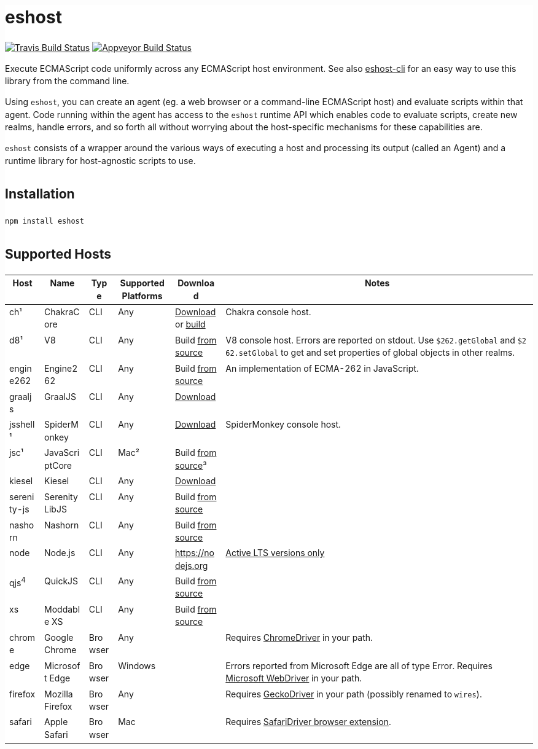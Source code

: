 # eshost

[![Travis Build Status](https://travis-ci.org/bterlson/eshost.svg?branch=master)](https://travis-ci.org/bterlson/eshost)
[![Appveyor Build Status](https://ci.appveyor.com/api/projects/status/github/bterlson/eshost?branch=master&svg=true)](https://ci.appveyor.com/project/bterlson/eshost)


Execute ECMAScript code uniformly across any ECMAScript host environment. See also [eshost-cli](https://github.com/bterlson/eshost-cli) for an easy way to use this library from the command line.

Using `eshost`, you can create an agent (eg. a web browser or a command-line ECMAScript host) and evaluate scripts within that agent. Code running within the agent has access to the `eshost` runtime API which enables code to evaluate scripts, create new realms, handle errors, and so forth all without worrying about the host-specific mechanisms for these capabilities are.

`eshost` consists of a wrapper around the various ways of executing a host and processing its output (called an Agent) and a runtime library for host-agnostic scripts to use.

## Installation

```
npm install eshost
```

## Supported Hosts

| Host            | Name            | Type | Supported Platforms | Download | Notes |
|-----------------|-----------------|------|---------------------|----------|-------|
| ch¹             | ChakraCore      | CLI | Any | [Download](https://github.com/Microsoft/ChakraCore/releases) or [build](https://github.com/Microsoft/ChakraCore/wiki/Building-ChakraCore) | Chakra console host. |
| d8¹             | V8              | CLI | Any | Build [from source](https://github.com/v8/v8) | V8 console host. Errors are reported on stdout. Use `$262.getGlobal` and `$262.setGlobal` to get and set properties of global objects in other realms. |
| engine262       | Engine262       | CLI | Any | Build [from source](https://github.com/engine262/engine262) | An implementation of ECMA-262 in JavaScript. |
| graaljs         | GraalJS         | CLI | Any | [Download](https://github.com/graalvm/graalvm-ce-builds) | |
| jsshell¹        | SpiderMonkey    | CLI | Any | [Download](https://archive.mozilla.org/pub/firefox/nightly/latest-mozilla-central/) | SpiderMonkey console host. |
| jsc¹            | JavaScriptCore  | CLI | Mac² | Build [from source](http://trac.webkit.org/wiki/JavaScriptCore)³ | |
| kiesel          | Kiesel          | CLI | Any | [Download](https://files.kiesel.dev/) | |
| serenity-js     | Serenity LibJS  | CLI | Any | Build [from source](https://github.com/SerenityOS/serenity) | |
| nashorn         | Nashorn         | CLI | Any | Build [from source](https://wiki.openjdk.java.net/display/Nashorn/Building+Nashorn) | |
| node            | Node.js         | CLI | Any | https://nodejs.org | [Active LTS versions only](https://nodejs.org/en/about/releases/) |
| qjs<sup>4</sup> | QuickJS         | CLI | Any | Build [from source](https://bellard.org/quickjs/) | |
| xs              | Moddable XS     | CLI | Any | Build [from source](https://github.com/Moddable-OpenSource/moddable-xst) | |
| chrome          | Google Chrome   | Browser | Any | | Requires [ChromeDriver](https://sites.google.com/a/chromium.org/chromedriver/downloads) in your path.|
| edge            | Microsoft Edge  | Browser | Windows | | Errors reported from Microsoft Edge are all of type Error. Requires [Microsoft WebDriver](https://developer.microsoft.com/en-us/microsoft-edge/platform/documentation/dev-guide/tools/webdriver/) in your path. |
| firefox         | Mozilla Firefox | Browser | Any | | Requires [GeckoDriver](https://github.com/mozilla/geckodriver/releases) in your path (possibly renamed to `wires`).|
| safari          | Apple Safari    | Browser | Mac | | Requires [SafariDriver browser extension](https://github.com/SeleniumHQ/selenium/wiki/SafariDriver). |
